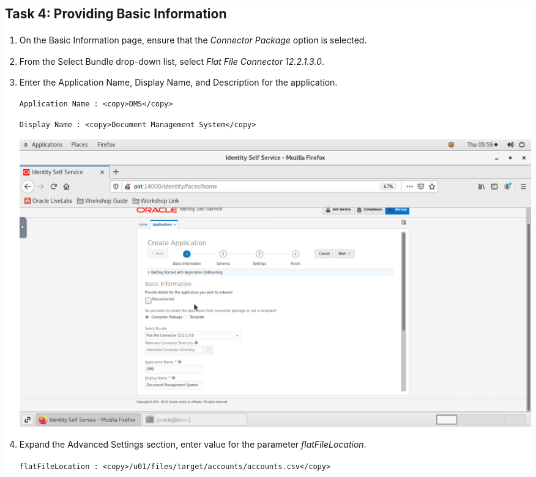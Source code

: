 ## Task 4: Providing Basic Information

1. On the Basic Information page, ensure that the *Connector Package* option is selected.

2. From the Select Bundle drop-down list, select *Flat File Connector 12.2.1.3.0*.

3. Enter the Application Name, Display Name, and Description for the application.

    ```
    Application Name : <copy>DMS</copy>
    ```
    ```
    Display Name : <copy>Document Management System</copy>
    ```

    ![](images/13-basicinfo.png)

4. Expand the Advanced Settings section, enter value for the parameter *flatFileLocation*.

    ```
    flatFileLocation : <copy>/u01/files/target/accounts/accounts.csv</copy>
    ```
